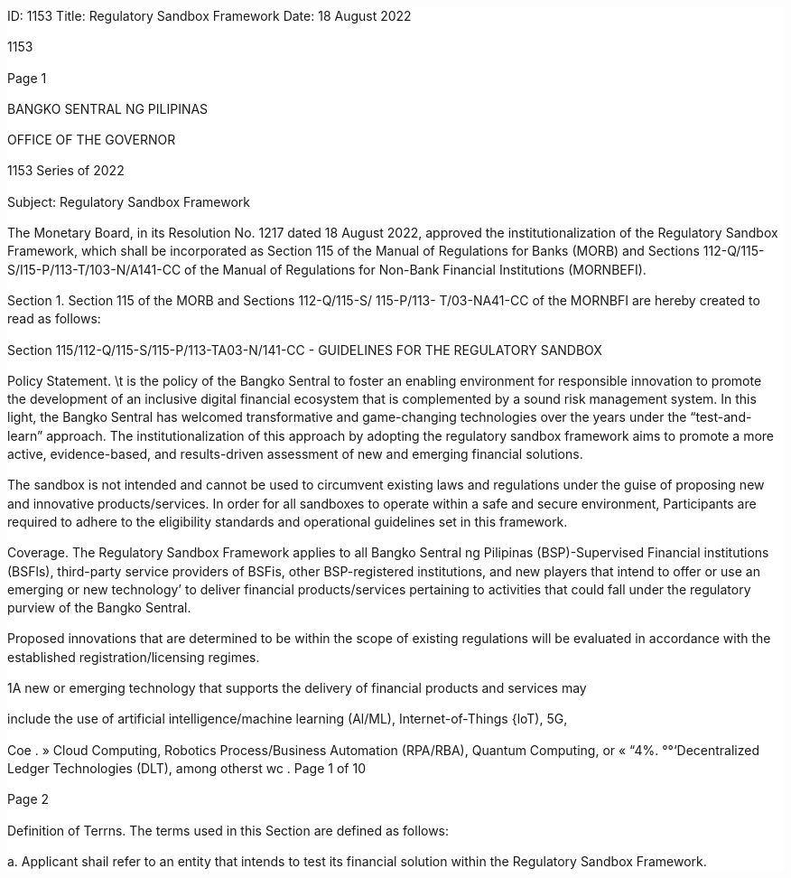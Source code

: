 ID: 1153
Title: Regulatory Sandbox Framework
Date: 18 August 2022

1153

Page 1

BANGKO SENTRAL NG PILIPINAS

OFFICE OF THE GOVERNOR

1153 Series of 2022

Subject: Regulatory Sandbox Framework

The Monetary Board, in its Resolution No. 1217 dated 18 August 2022, approved the institutionalization of the Regulatory Sandbox Framework, which shall be incorporated as Section 115 of the Manual of Regulations for Banks (MORB) and Sections 112-Q/115-S/I15-P/113-T/103-N/A141-CC of the Manual of Regulations for Non-Bank Financial Institutions (MORNBEFI).

Section 1. Section 115 of the MORB and Sections 112-Q/115-S/ 115-P/113- T/03-NA41-CC of the MORNBFI are hereby created to read as follows:

Section 115/112-Q/115-S/115-P/113-TA03-N/141-CC - GUIDELINES FOR THE REGULATORY SANDBOX

Policy Statement. \t is the policy of the Bangko Sentral to foster an enabling environment for responsible innovation to promote the development of an inclusive digital financial ecosystem that is complemented by a sound risk management system. In this light, the Bangko Sentral has welcomed transformative and game-changing technologies over the years under the “test-and-learn” approach. The institutionalization of this approach by adopting the regulatory sandbox framework aims to promote a more active, evidence-based, and results-driven assessment of new and emerging financial solutions.

The sandbox is not intended and cannot be used to circumvent existing laws and regulations under the guise of proposing new and innovative products/services. In order for all sandboxes to operate within a safe and secure environment, Participants are required to adhere to the eligibility standards and operational guidelines set in this framework.

Coverage. The Regulatory Sandbox Framework applies to all Bangko Sentral ng Pilipinas (BSP)-Supervised Financial institutions (BSFls), third-party service providers of BSFis, other BSP-registered institutions, and new players that intend to offer or use an emerging or new technology’ to deliver financial products/services pertaining to activities that could fall under the regulatory purview of the Bangko Sentral.

Proposed innovations that are determined to be within the scope of existing regulations will be evaluated in accordance with the established registration/licensing regimes.

1A new or emerging technology that supports the delivery of financial products and services may

include the use of artificial intelligence/machine learning (Al/ML), Internet-of-Things {loT), 5G,

Coe . » Cloud Computing, Robotics Process/Business Automation (RPA/RBA), Quantum Computing, or « “4%. °°‘Decentralized Ledger Technologies (DLT), among otherst wc . Page 1 of 10

Page 2

Definition of Terrns. The terms used in this Section are defined as follows:

a. Applicant shail refer to an entity that intends to test its financial solution within the Regulatory Sandbox Framework.
